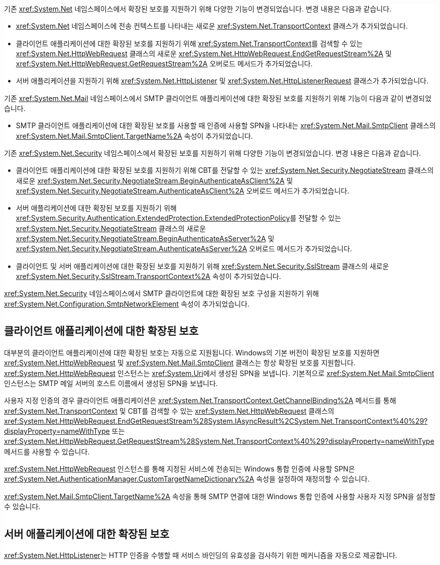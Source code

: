  기존 <xref:System.Net> 네임스페이스에서 확장된 보호를 지원하기 위해 다양한 기능이 변경되었습니다. 변경 내용은 다음과 같습니다.  
  
- <xref:System.Net> 네임스페이스에 전송 컨텍스트를 나타내는 새로운 <xref:System.Net.TransportContext> 클래스가 추가되었습니다.  
  
- 클라이언트 애플리케이션에 대한 확장된 보호를 지원하기 위해 <xref:System.Net.TransportContext>를 검색할 수 있는 <xref:System.Net.HttpWebRequest> 클래스의 새로운 <xref:System.Net.HttpWebRequest.EndGetRequestStream%2A> 및 <xref:System.Net.HttpWebRequest.GetRequestStream%2A> 오버로드 메서드가 추가되었습니다.  
  
- 서버 애플리케이션을 지원하기 위해 <xref:System.Net.HttpListener> 및 <xref:System.Net.HttpListenerRequest> 클래스가 추가되었습니다.  
  
 기존 <xref:System.Net.Mail> 네임스페이스에서 SMTP 클라이언트 애플리케이션에 대한 확장된 보호를 지원하기 위해 기능이 다음과 같이 변경되었습니다.  
  
- SMTP 클라이언트 애플리케이션에 대한 확장된 보호를 사용할 때 인증에 사용할 SPN을 나타내는 <xref:System.Net.Mail.SmtpClient> 클래스의 <xref:System.Net.Mail.SmtpClient.TargetName%2A> 속성이 추가되었습니다.  
  
 기존 <xref:System.Net.Security> 네임스페이스에서 확장된 보호를 지원하기 위해 다양한 기능이 변경되었습니다. 변경 내용은 다음과 같습니다.  
  
- 클라이언트 애플리케이션에 대한 확장된 보호를 지원하기 위해 CBT를 전달할 수 있는 <xref:System.Net.Security.NegotiateStream> 클래스의 새로운 <xref:System.Net.Security.NegotiateStream.BeginAuthenticateAsClient%2A> 및 <xref:System.Net.Security.NegotiateStream.AuthenticateAsClient%2A> 오버로드 메서드가 추가되었습니다.  
  
- 서버 애플리케이션에 대한 확장된 보호를 지원하기 위해 <xref:System.Security.Authentication.ExtendedProtection.ExtendedProtectionPolicy>를 전달할 수 있는 <xref:System.Net.Security.NegotiateStream> 클래스의 새로운 <xref:System.Net.Security.NegotiateStream.BeginAuthenticateAsServer%2A> 및 <xref:System.Net.Security.NegotiateStream.AuthenticateAsServer%2A> 오버로드 메서드가 추가되었습니다.  
  
- 클라이언트 및 서버 애플리케이션에 대한 확장된 보호를 지원하기 위해 <xref:System.Net.Security.SslStream> 클래스의 새로운 <xref:System.Net.Security.SslStream.TransportContext%2A> 속성이 추가되었습니다.  
  
 <xref:System.Net.Security> 네임스페이스에서 SMTP 클라이언트에 대한 확장된 보호 구성을 지원하기 위해 <xref:System.Net.Configuration.SmtpNetworkElement> 속성이 추가되었습니다.  
  
## <a name="extended-protection-for-client-applications"></a>클라이언트 애플리케이션에 대한 확장된 보호  

 대부분의 클라이언트 애플리케이션에 대한 확장된 보호는 자동으로 지원됩니다. Windows의 기본 버전이 확장된 보호를 지원하면 <xref:System.Net.HttpWebRequest> 및 <xref:System.Net.Mail.SmtpClient> 클래스는 항상 확장된 보호를 지원합니다. <xref:System.Net.HttpWebRequest> 인스턴스는 <xref:System.Uri>에서 생성된 SPN을 보냅니다. 기본적으로 <xref:System.Net.Mail.SmtpClient> 인스턴스는 SMTP 메일 서버의 호스트 이름에서 생성된 SPN을 보냅니다.  
  
 사용자 지정 인증의 경우 클라이언트 애플리케이션은 <xref:System.Net.TransportContext.GetChannelBinding%2A> 메서드를 통해 <xref:System.Net.TransportContext> 및 CBT를 검색할 수 있는 <xref:System.Net.HttpWebRequest> 클래스의 <xref:System.Net.HttpWebRequest.EndGetRequestStream%28System.IAsyncResult%2CSystem.Net.TransportContext%40%29?displayProperty=nameWithType> 또는 <xref:System.Net.HttpWebRequest.GetRequestStream%28System.Net.TransportContext%40%29?displayProperty=nameWithType> 메서드를 사용할 수 있습니다.  
  
 <xref:System.Net.HttpWebRequest> 인스턴스를 통해 지정된 서비스에 전송되는 Windows 통합 인증에 사용할 SPN은 <xref:System.Net.AuthenticationManager.CustomTargetNameDictionary%2A> 속성을 설정하여 재정의할 수 있습니다.  
  
 <xref:System.Net.Mail.SmtpClient.TargetName%2A> 속성을 통해 SMTP 연결에 대한 Windows 통합 인증에 사용할 사용자 지정 SPN을 설정할 수 있습니다.  
  
## <a name="extended-protection-for-server-applications"></a>서버 애플리케이션에 대한 확장된 보호  

 <xref:System.Net.HttpListener>는 HTTP 인증을 수행할 때 서비스 바인딩의 유효성을 검사하기 위한 메커니즘을 자동으로 제공합니다.  
  